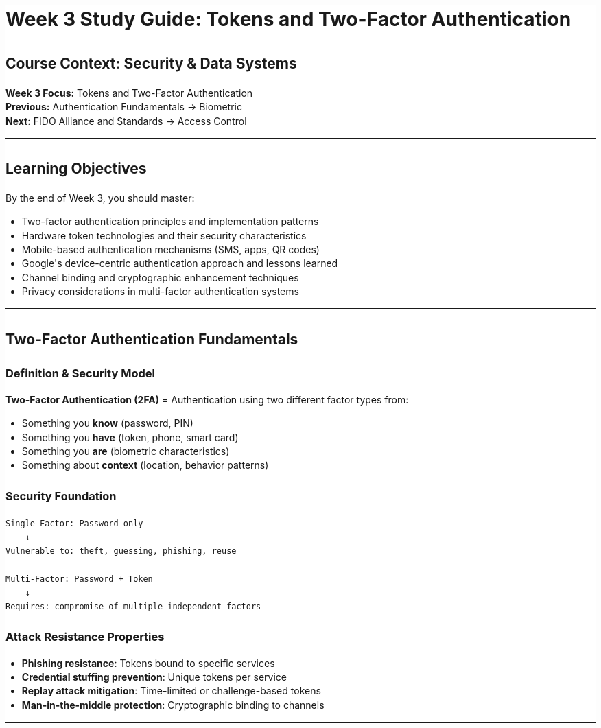 # Week 3 Study Guide: Tokens and Two-Factor Authentication

## Course Context: Security & Data Systems

**Week 3 Focus:** Tokens and Two-Factor Authentication  
**Previous:** Authentication Fundamentals → Biometric  
**Next:** FIDO Alliance and Standards → Access Control

---

## Learning Objectives

By the end of Week 3, you should master:
- Two-factor authentication principles and implementation patterns
- Hardware token technologies and their security characteristics
- Mobile-based authentication mechanisms (SMS, apps, QR codes)
- Google's device-centric authentication approach and lessons learned
- Channel binding and cryptographic enhancement techniques
- Privacy considerations in multi-factor authentication systems

---

## Two-Factor Authentication Fundamentals

### Definition & Security Model
**Two-Factor Authentication (2FA)** = Authentication using two different factor types from:
- Something you **know** (password, PIN)
- Something you **have** (token, phone, smart card)
- Something you **are** (biometric characteristics)
- Something about **context** (location, behavior patterns)

### Security Foundation
```
Single Factor: Password only
    ↓
Vulnerable to: theft, guessing, phishing, reuse

Multi-Factor: Password + Token
    ↓
Requires: compromise of multiple independent factors
```

### Attack Resistance Properties
- **Phishing resistance**: Tokens bound to specific services
- **Credential stuffing prevention**: Unique tokens per service
- **Replay attack mitigation**: Time-limited or challenge-based tokens
- **Man-in-the-middle protection**: Cryptographic binding to channels

---
